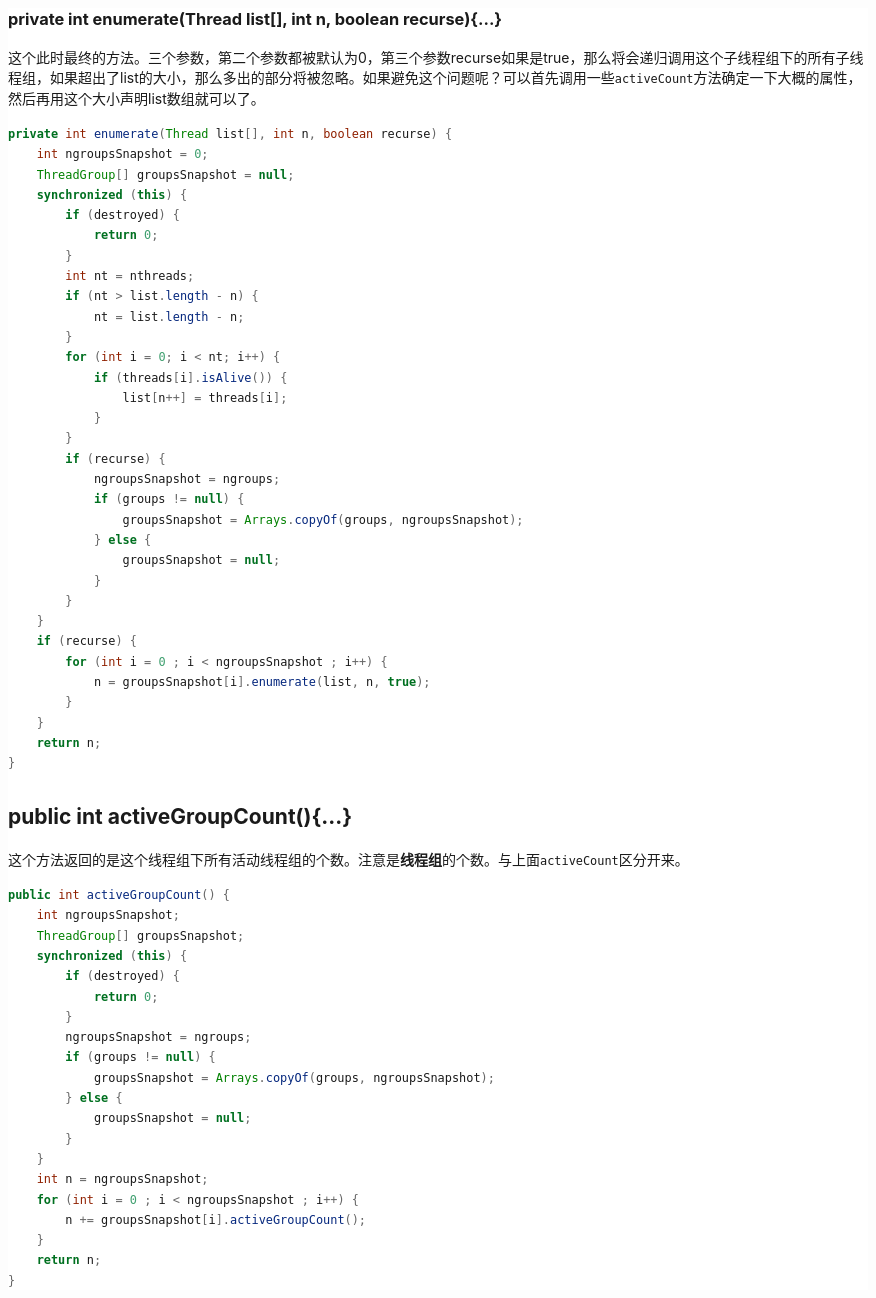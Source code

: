 ### private int enumerate(Thread list[], int n, boolean recurse){...}
这个此时最终的方法。三个参数，第二个参数都被默认为0，第三个参数recurse如果是true，那么将会递归调用这个子线程组下的所有子线程组，如果超出了list的大小，那么多出的部分将被忽略。如果避免这个问题呢？可以首先调用一些`activeCount`方法确定一下大概的属性，然后再用这个大小声明list数组就可以了。

```java
private int enumerate(Thread list[], int n, boolean recurse) {
    int ngroupsSnapshot = 0;
    ThreadGroup[] groupsSnapshot = null;
    synchronized (this) {
        if (destroyed) {
            return 0;
        }
        int nt = nthreads;
        if (nt > list.length - n) {
            nt = list.length - n;
        }
        for (int i = 0; i < nt; i++) {
            if (threads[i].isAlive()) {
                list[n++] = threads[i];
            }
        }
        if (recurse) {
            ngroupsSnapshot = ngroups;
            if (groups != null) {
                groupsSnapshot = Arrays.copyOf(groups, ngroupsSnapshot);
            } else {
                groupsSnapshot = null;
            }
        }
    }
    if (recurse) {
        for (int i = 0 ; i < ngroupsSnapshot ; i++) {
            n = groupsSnapshot[i].enumerate(list, n, true);
        }
    }
    return n;
}
```

## public int activeGroupCount(){...}
这个方法返回的是这个线程组下所有活动线程组的个数。注意是**线程组**的个数。与上面`activeCount`区分开来。
```java
public int activeGroupCount() {
    int ngroupsSnapshot;
    ThreadGroup[] groupsSnapshot;
    synchronized (this) {
        if (destroyed) {
            return 0;
        }
        ngroupsSnapshot = ngroups;
        if (groups != null) {
            groupsSnapshot = Arrays.copyOf(groups, ngroupsSnapshot);
        } else {
            groupsSnapshot = null;
        }
    }
    int n = ngroupsSnapshot;
    for (int i = 0 ; i < ngroupsSnapshot ; i++) {
        n += groupsSnapshot[i].activeGroupCount();
    }
    return n;
}
```
